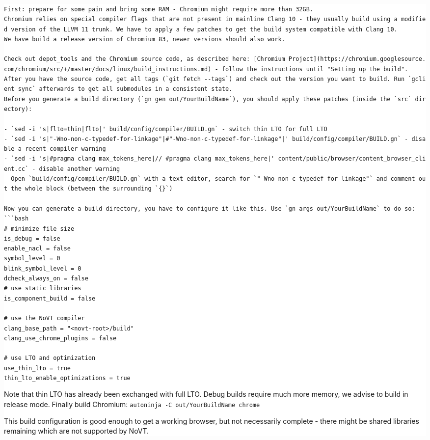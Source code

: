   ```
First: prepare for some pain and bring some RAM - Chromium might require more than 32GB. 
Chromium relies on special compiler flags that are not present in mainline Clang 10 - they usually build using a modified version of the LLVM 11 trunk. We have to apply a few patches to get the build system compatible with Clang 10. 
We have build a release version of Chromium 83, newer versions should also work.

Check out depot_tools and the Chromium source code, as described here: [Chromium Project](https://chromium.googlesource.com/chromium/src/+/master/docs/linux/build_instructions.md) - follow the instructions until "Setting up the build". 
After you have the source code, get all tags (`git fetch --tags`) and check out the version you want to build. Run `gclient sync` afterwards to get all submodules in a consistent state. 
Before you generate a build directory (`gn gen out/YourBuildName`), you should apply these patches (inside the `src` directory):

- `sed -i 's|flto=thin|flto|' build/config/compiler/BUILD.gn` - switch thin LTO for full LTO
- `sed -i 's|"-Wno-non-c-typedef-for-linkage"|#"-Wno-non-c-typedef-for-linkage"|' build/config/compiler/BUILD.gn` - disable a recent compiler warning
- `sed -i 's|#pragma clang max_tokens_here|// #pragma clang max_tokens_here|' content/public/browser/content_browser_client.cc` - disable another warning
- Open `build/config/compiler/BUILD.gn` with a text editor, search for `"-Wno-non-c-typedef-for-linkage"` and comment out the whole block (between the surrounding `{}`)

Now you can generate a build directory, you have to configure it like this. Use `gn args out/YourBuildName` to do so:
```bash
# minimize file size
is_debug = false
enable_nacl = false
symbol_level = 0
blink_symbol_level = 0
dcheck_always_on = false
# use static libraries
is_component_build = false

# use the NoVT compiler
clang_base_path = "<novt-root>/build"
clang_use_chrome_plugins = false

# use LTO and optimization
use_thin_lto = true
thin_lto_enable_optimizations = true
```
Note that thin LTO has already been exchanged with full LTO. 
Debug builds require much more memory, we advise to build in release mode. 
Finally build Chromium: `autoninja -C out/YourBuildName chrome`

This build configuration is good enough to get a working browser, but not necessarily complete - there might be shared libraries remaining which are not supported by NoVT. 




